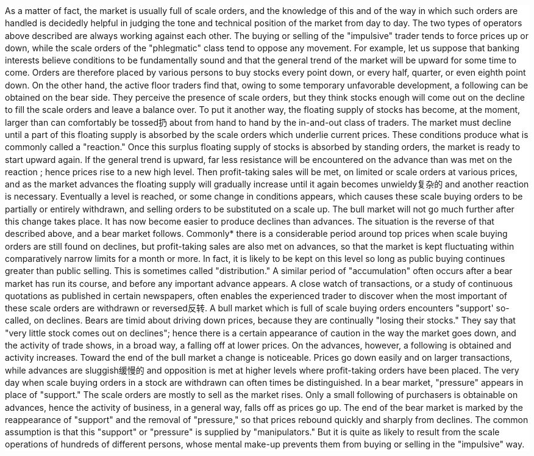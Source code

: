 As a matter of fact, the market is usually full of scale orders, and the knowledge of this and of the way in which such orders are handled is decidedly helpful in judging the tone and technical position of the market from day to day. The two types of operators above described are always working against each other. The buying or selling of the "impulsive" trader tends to force prices up or down, while the scale orders of the "phlegmatic" class tend to oppose any movement. 
For example, let us suppose that banking interests believe conditions to be fundamentally sound and that the general trend of the market will be upward for some time to come. Orders are therefore placed by various persons to buy stocks every point down, or every half, quarter, or even eighth point down. 
On the other hand, the active floor traders find that, owing to some temporary unfavorable development, a following can be obtained on the bear side. They perceive the presence of scale orders, but they think stocks enough will come out on the decline to fill the scale orders and leave a balance over. 
To put it another way, the floating supply of stocks has become, at the moment, larger than can comfortably be tossed扔 about from hand to hand by the in-and-out class of traders. The market must decline until a part of this floating supply is absorbed by the scale orders which underlie current prices. 
These conditions produce what is commonly called a "reaction." Once this surplus floating supply of stocks is absorbed by standing orders, the market is ready to start upward again. If the general trend is upward, far less resistance will be encountered on the advance than was met on the reaction ; hence prices rise to a new high level. Then profit-taking sales will be met, on limited or scale orders at various prices, and as the market advances the floating supply will gradually increase until it again becomes unwieldy复杂的 and another reaction is necessary. 
Eventually a level is reached, or some change in conditions appears, which causes these scale buying orders to be partially or entirely withdrawn, and selling orders to be substituted on a scale up. The bull market will not go much further after this change takes place. It has now become easier to produce declines than advances. The situation is the reverse of that described above, and a bear market follows. 
Commonly* there is a considerable period around top prices when scale buying orders are still found on declines, but profit-taking sales are also met on advances, so that the market is kept fluctuating within comparatively narrow limits for a month or more. In fact, it is likely to be kept on this level so long as public buying continues greater than public selling. This is sometimes called "distribution." A similar period of "accumulation" often occurs after a bear market has run its course, and before any important advance appears. 
A close watch of transactions, or a study of continuous quotations as published in certain newspapers, often enables the experienced trader to discover when the most important of these scale orders are withdrawn or reversed反转. A bull market which is full of scale buying orders encounters "support' so-called, on declines. Bears are timid about driving down prices, because they are continually "losing their stocks." They say that "very little stock comes out on declines"; hence there is a certain appearance of caution in the way the market goes down, and the activity of trade shows, in a broad way, a falling off at lower prices. On the advances, however, a following is obtained and activity increases. 
Toward the end of the bull market a change is noticeable. Prices go down easily and on larger transactions, while advances are sluggish缓慢的 and opposition is met at higher levels where profit-taking orders have been placed. The very day when scale buying orders in a stock are withdrawn can often times be distinguished. In a bear market, "pressure" appears in place of "support." The scale orders are mostly to sell as the market rises. Only a small following of purchasers is obtainable on advances, hence the activity of business, in a general way, falls off as prices go up. The end of the bear market is marked by the reappearance of "support" and the removal of "pressure," so that prices rebound quickly and sharply from declines. 
The common assumption is that this "support" or "pressure" is supplied by "manipulators." But it is quite as likely to result from the scale operations of hundreds of different persons, whose mental make-up prevents them from buying or selling in the "impulsive" way. 
